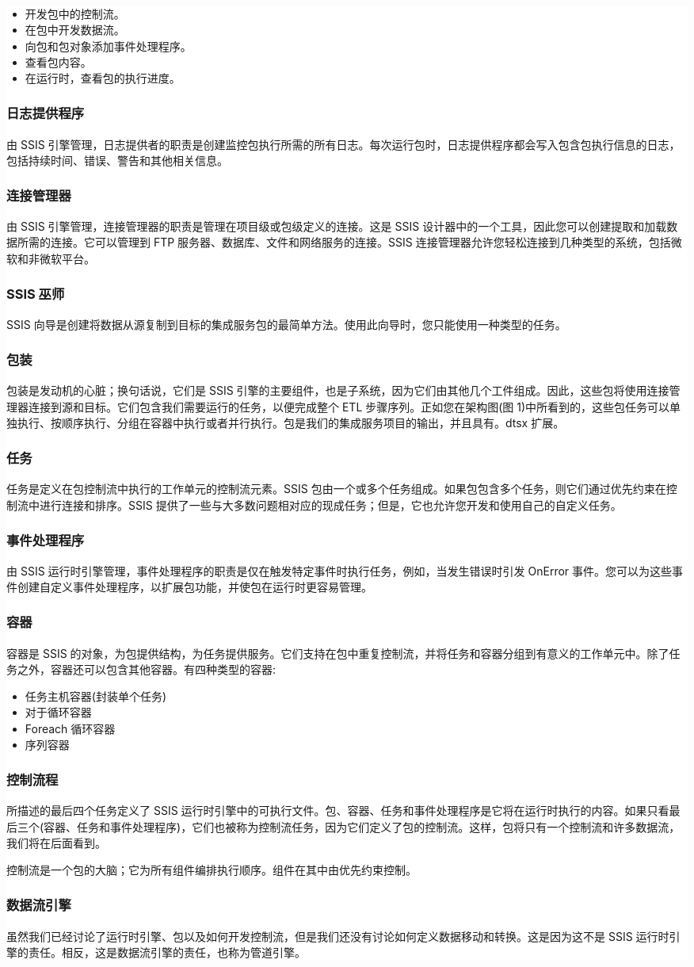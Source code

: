 *   开发包中的控制流。
*   在包中开发数据流。
*   向包和包对象添加事件处理程序。
*   查看包内容。
*   在运行时，查看包的执行进度。

### 日志提供程序

由 SSIS 引擎管理，日志提供者的职责是创建监控包执行所需的所有日志。每次运行包时，日志提供程序都会写入包含包执行信息的日志，包括持续时间、错误、警告和其他相关信息。

### 连接管理器

由 SSIS 引擎管理，连接管理器的职责是管理在项目级或包级定义的连接。这是 SSIS 设计器中的一个工具，因此您可以创建提取和加载数据所需的连接。它可以管理到 FTP 服务器、数据库、文件和网络服务的连接。SSIS 连接管理器允许您轻松连接到几种类型的系统，包括微软和非微软平台。

### SSIS 巫师

SSIS 向导是创建将数据从源复制到目标的集成服务包的最简单方法。使用此向导时，您只能使用一种类型的任务。

### 包装

包装是发动机的心脏；换句话说，它们是 SSIS 引擎的主要组件，也是子系统，因为它们由其他几个工件组成。因此，这些包将使用连接管理器连接到源和目标。它们包含我们需要运行的任务，以便完成整个 ETL 步骤序列。正如您在架构图(图 1)中所看到的，这些包任务可以单独执行、按顺序执行、分组在容器中执行或者并行执行。包是我们的集成服务项目的输出，并且具有。dtsx 扩展。

### 任务

任务是定义在包控制流中执行的工作单元的控制流元素。SSIS 包由一个或多个任务组成。如果包包含多个任务，则它们通过优先约束在控制流中进行连接和排序。SSIS 提供了一些与大多数问题相对应的现成任务；但是，它也允许您开发和使用自己的自定义任务。

### 事件处理程序

由 SSIS 运行时引擎管理，事件处理程序的职责是仅在触发特定事件时执行任务，例如，当发生错误时引发 OnError 事件。您可以为这些事件创建自定义事件处理程序，以扩展包功能，并使包在运行时更容易管理。

### 容器

容器是 SSIS 的对象，为包提供结构，为任务提供服务。它们支持在包中重复控制流，并将任务和容器分组到有意义的工作单元中。除了任务之外，容器还可以包含其他容器。有四种类型的容器:

*   任务主机容器(封装单个任务)
*   对于循环容器
*   Foreach 循环容器
*   序列容器

### 控制流程

所描述的最后四个任务定义了 SSIS 运行时引擎中的可执行文件。包、容器、任务和事件处理程序是它将在运行时执行的内容。如果只看最后三个(容器、任务和事件处理程序)，它们也被称为控制流任务，因为它们定义了包的控制流。这样，包将只有一个控制流和许多数据流，我们将在后面看到。

控制流是一个包的大脑；它为所有组件编排执行顺序。组件在其中由优先约束控制。

### 数据流引擎

虽然我们已经讨论了运行时引擎、包以及如何开发控制流，但是我们还没有讨论如何定义数据移动和转换。这是因为这不是 SSIS 运行时引擎的责任。相反，这是数据流引擎的责任，也称为管道引擎。

